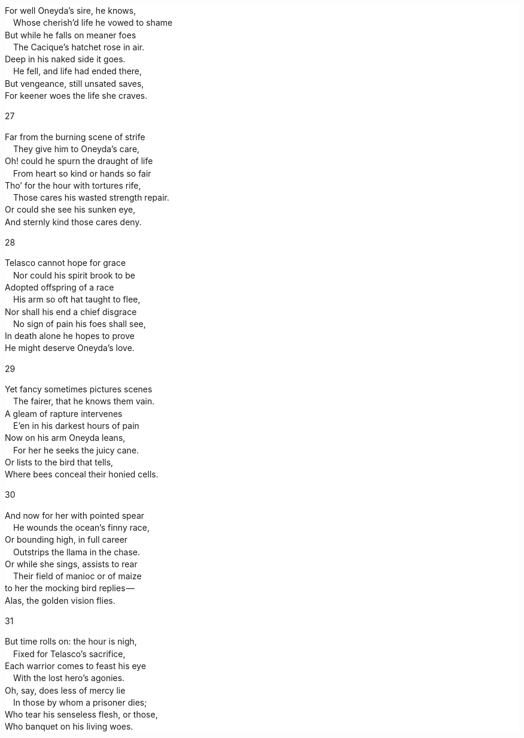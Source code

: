 For well Oneyda’s sire, he knows,  
&emsp;Whose cherish’d life he vowed to shame  
But while he falls on meaner foes  
&emsp;The Cacique’s hatchet rose in air.  
Deep in his naked side it goes.  
&emsp;He fell, and life had ended there,  
But vengeance, still unsated saves,  
For keener woes the life she craves.

27

Far from the burning scene of strife  
&emsp;They give him to Oneyda’s care,  
Oh! could he spurn the draught of life  
&emsp;From heart so kind or hands so fair  
Tho’ for the hour with tortures rife,  
&emsp;Those cares his wasted strength repair.  
Or could she see his sunken eye,  
And sternly kind those cares deny.

28

Telasco cannot hope for grace  
&emsp;Nor could his spirit brook to be  
Adopted offspring of a race  
&emsp;His arm so oft hat taught to flee,  
Nor shall his end a chief disgrace  
&emsp;No sign of pain his foes shall see,  
In death alone he hopes to prove  
He might deserve Oneyda’s love.

29

Yet fancy sometimes pictures scenes  
&emsp;The fairer, that he knows them vain.  
A gleam of rapture intervenes  
&emsp;E’en in his darkest hours of pain  
Now on his arm Oneyda leans,  
&emsp;For her he seeks the juicy cane.  
Or lists to the bird that tells,  
Where bees conceal their honied cells.

30

And now for her with pointed spear  
&emsp;He wounds the ocean’s finny race,  
Or bounding high, in full career  
&emsp;Outstrips the llama in the chase.  
Or while she sings, assists to rear  
&emsp;Their field of manioc or of maize  
to her the mocking bird replies —   
Alas, the golden vision flies.

31

But time rolls on: the hour is nigh,  
&emsp;Fixed for Telasco’s sacrifice,  
Each warrior comes to feast his eye  
&emsp;With the lost hero’s agonies.  
Oh, say, does less of mercy lie  
&emsp;In those by whom a prisoner dies;  
Who tear his senseless flesh, or those,  
Who banquet on his living woes.
